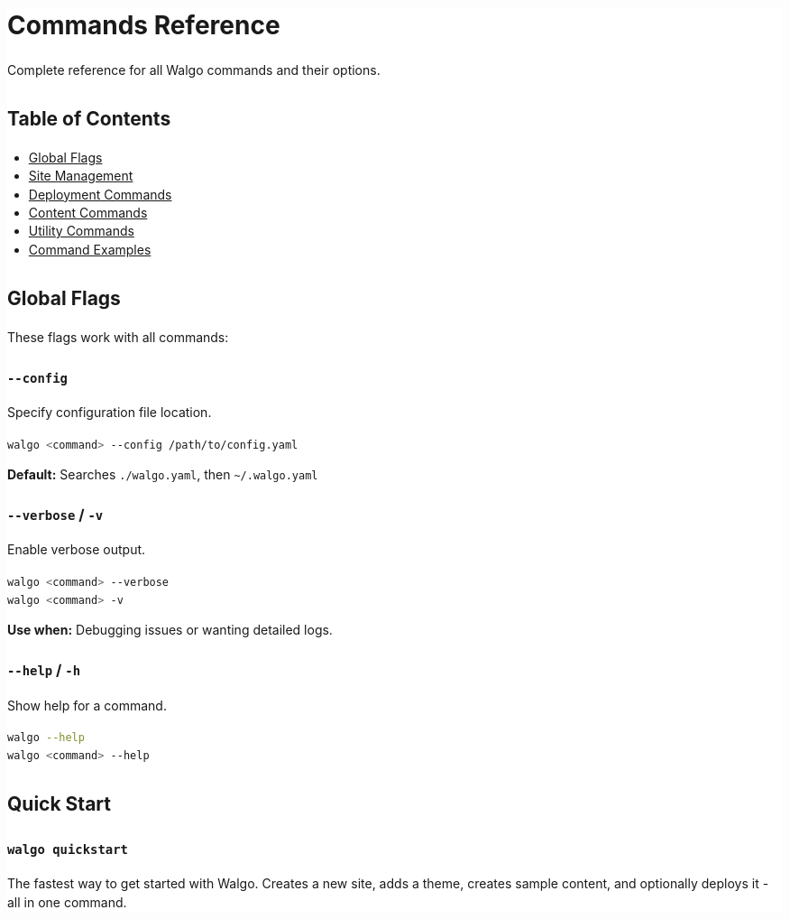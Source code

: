 # Commands Reference

Complete reference for all Walgo commands and their options.

## Table of Contents

- [Global Flags](#global-flags)
- [Site Management](#site-management)
- [Deployment Commands](#deployment-commands)
- [Content Commands](#content-commands)
- [Utility Commands](#utility-commands)
- [Command Examples](#command-examples)

## Global Flags

These flags work with all commands:

### `--config`

Specify configuration file location.

```bash
walgo <command> --config /path/to/config.yaml
```

**Default:** Searches `./walgo.yaml`, then `~/.walgo.yaml`

### `--verbose` / `-v`

Enable verbose output.

```bash
walgo <command> --verbose
walgo <command> -v
```

**Use when:** Debugging issues or wanting detailed logs.

### `--help` / `-h`

Show help for a command.

```bash
walgo --help
walgo <command> --help
```

## Quick Start

### `walgo quickstart`

The fastest way to get started with Walgo. Creates a new site, adds a theme, creates sample content, and optionally deploys it - all in one command.
